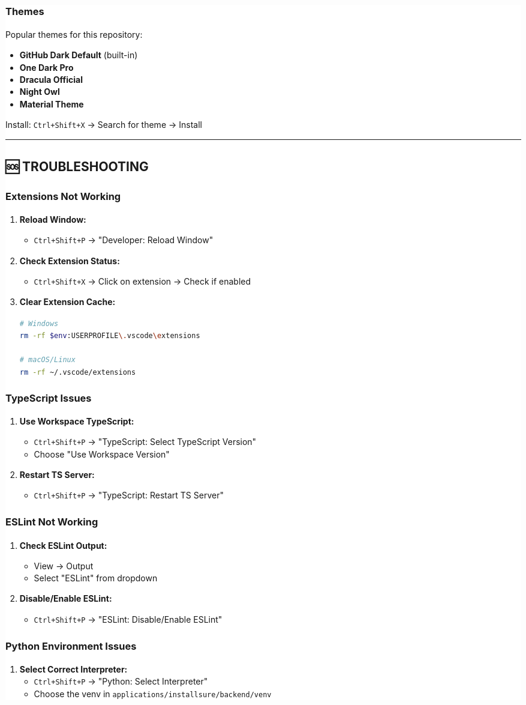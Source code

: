 ### **Themes**

Popular themes for this repository:
- **GitHub Dark Default** (built-in)
- **One Dark Pro**
- **Dracula Official**
- **Night Owl**
- **Material Theme**

Install: `Ctrl+Shift+X` → Search for theme → Install

---

## 🆘 **TROUBLESHOOTING**

### **Extensions Not Working**

1. **Reload Window:**
   - `Ctrl+Shift+P` → "Developer: Reload Window"

2. **Check Extension Status:**
   - `Ctrl+Shift+X` → Click on extension → Check if enabled

3. **Clear Extension Cache:**
   ```bash
   # Windows
   rm -rf $env:USERPROFILE\.vscode\extensions
   
   # macOS/Linux
   rm -rf ~/.vscode/extensions
   ```

### **TypeScript Issues**

1. **Use Workspace TypeScript:**
   - `Ctrl+Shift+P` → "TypeScript: Select TypeScript Version"
   - Choose "Use Workspace Version"

2. **Restart TS Server:**
   - `Ctrl+Shift+P` → "TypeScript: Restart TS Server"

### **ESLint Not Working**

1. **Check ESLint Output:**
   - View → Output
   - Select "ESLint" from dropdown

2. **Disable/Enable ESLint:**
   - `Ctrl+Shift+P` → "ESLint: Disable/Enable ESLint"

### **Python Environment Issues**

1. **Select Correct Interpreter:**
   - `Ctrl+Shift+P` → "Python: Select Interpreter"
   - Choose the venv in `applications/installsure/backend/venv`
